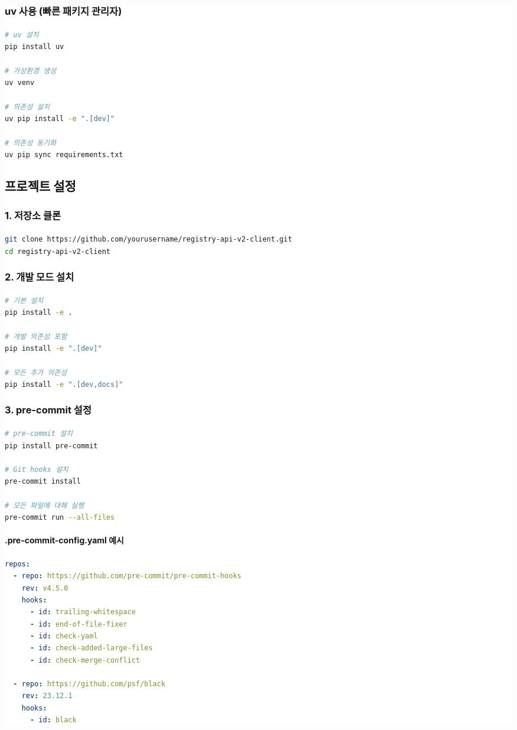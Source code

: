 ### uv 사용 (빠른 패키지 관리자)
```bash
# uv 설치
pip install uv

# 가상환경 생성
uv venv

# 의존성 설치
uv pip install -e ".[dev]"

# 의존성 동기화
uv pip sync requirements.txt
```

## 프로젝트 설정

### 1. 저장소 클론
```bash
git clone https://github.com/yourusername/registry-api-v2-client.git
cd registry-api-v2-client
```

### 2. 개발 모드 설치
```bash
# 기본 설치
pip install -e .

# 개발 의존성 포함
pip install -e ".[dev]"

# 모든 추가 의존성
pip install -e ".[dev,docs]"
```

### 3. pre-commit 설정
```bash
# pre-commit 설치
pip install pre-commit

# Git hooks 설치
pre-commit install

# 모든 파일에 대해 실행
pre-commit run --all-files
```

#### .pre-commit-config.yaml 예시
```yaml
repos:
  - repo: https://github.com/pre-commit/pre-commit-hooks
    rev: v4.5.0
    hooks:
      - id: trailing-whitespace
      - id: end-of-file-fixer
      - id: check-yaml
      - id: check-added-large-files
      - id: check-merge-conflict

  - repo: https://github.com/psf/black
    rev: 23.12.1
    hooks:
      - id: black
```